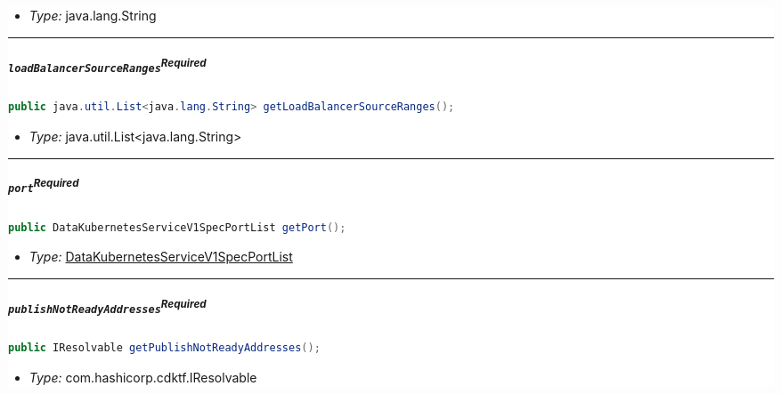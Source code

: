 - *Type:* java.lang.String

---

##### `loadBalancerSourceRanges`<sup>Required</sup> <a name="loadBalancerSourceRanges" id="@cdktf/provider-kubernetes.dataKubernetesServiceV1.DataKubernetesServiceV1SpecOutputReference.property.loadBalancerSourceRanges"></a>

```java
public java.util.List<java.lang.String> getLoadBalancerSourceRanges();
```

- *Type:* java.util.List<java.lang.String>

---

##### `port`<sup>Required</sup> <a name="port" id="@cdktf/provider-kubernetes.dataKubernetesServiceV1.DataKubernetesServiceV1SpecOutputReference.property.port"></a>

```java
public DataKubernetesServiceV1SpecPortList getPort();
```

- *Type:* <a href="#@cdktf/provider-kubernetes.dataKubernetesServiceV1.DataKubernetesServiceV1SpecPortList">DataKubernetesServiceV1SpecPortList</a>

---

##### `publishNotReadyAddresses`<sup>Required</sup> <a name="publishNotReadyAddresses" id="@cdktf/provider-kubernetes.dataKubernetesServiceV1.DataKubernetesServiceV1SpecOutputReference.property.publishNotReadyAddresses"></a>

```java
public IResolvable getPublishNotReadyAddresses();
```

- *Type:* com.hashicorp.cdktf.IResolvable


